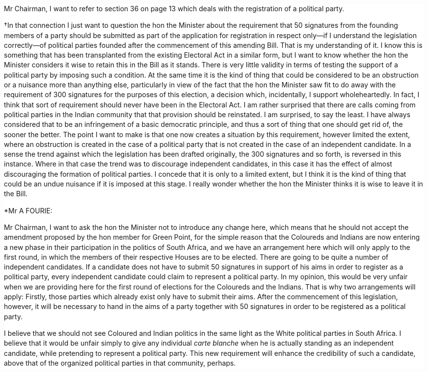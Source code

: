 <p>Mr Chairman, I want to refer to section 36 on page 13 which deals with the registration of a political party.</p>

<p>&#x2020;In that connection I just want to question the hon the Minister about the requirement that 50 signatures from the founding members of a party should be submitted as part of the application for registration in respect only&#x2014;if I understand the legislation correctly&#x2014;of political parties founded after the commencement of this amending Bill. That is my understanding of it. I know this is something that has been transplanted from the existing Electoral Act in a similar form, but I want to know whether the hon the Minister considers it wise to retain this in the Bill as it stands. There is very little validity in terms of testing the support of a political <span class="col_3273-3274" refersTo="page_0309"/>party by imposing such a condition. At the same time it is the kind of thing that could be considered to be an obstruction or a nuisance more than anything else, particularly in view of the fact that the hon the Minister saw fit to do away with the requirement of 300 signatures for the purposes of this election, a decision which, incidentally, I support wholeheartedly. In fact, I think that sort of requirement should never have been in the Electoral Act. I am rather surprised that there are calls coming from political parties in the Indian community that that provision should be reinstated. I am surprised, to say the least. I have always considered that to be an infringement of a basic democratic principle, and thus a sort of thing that one should get rid of, the sooner the better. The point I want to make is that one now creates a situation by this requirement, however limited the extent, where an obstruction is created in the case of a political party that is not created in the case of an independent candidate. In a sense the trend against which the legislation has been drafted originally, the 300 signatures and so forth, is reversed in this instance. Where in that case the trend was to discourage independent candidates, in this case it has the effect of almost discouraging the formation of political parties. I concede that it is only to a limited extent, but I think it is the kind of thing that could be an undue nuisance if it is imposed at this stage. I really wonder whether the hon the Minister thinks it is wise to leave it in the Bill.</p>

</speech>

<speech by="#fourie">

<from>*Mr <person refersTo="hansard_za">A FOURIE</person>:</from>

<p>Mr Chairman, I want to ask the hon the Minister not to introduce any change here, which means that he should not accept the amendment proposed by the hon member for Green Point, for the simple reason that the Coloureds and Indians are now entering a new phase in their participation in the politics of South Africa, and we have an arrangement here which will only apply to the first round, in which the members of their respective Houses are to be elected. There are going to be quite a number of independent candidates. If a candidate does not have to submit 50 signatures in support of his aims in order to register as a political party, every independent candidate could claim to represent a political party. In my opinion, this would be very unfair when we are providing here for the first round of elections for the Coloureds and the Indians. That is why two arrangements will apply: Firstly, those parties which already exist only have to submit their aims. After the commencement of this legislation, however, it will be necessary to hand in the aims of a party together with 50 signatures in order to be registered as a political party.</p>

<p>I believe that we should not see Coloured and Indian politics in the same light as the White political parties in South Africa. I believe that it would be unfair simply to give any individual <i>carte blanche</i> when he is actually standing as an independent candidate, while pretending to represent a political party. This new requirement will enhance the credibility of such a candidate, above that of the organized political parties in that community, perhaps.</p>

</speech>
